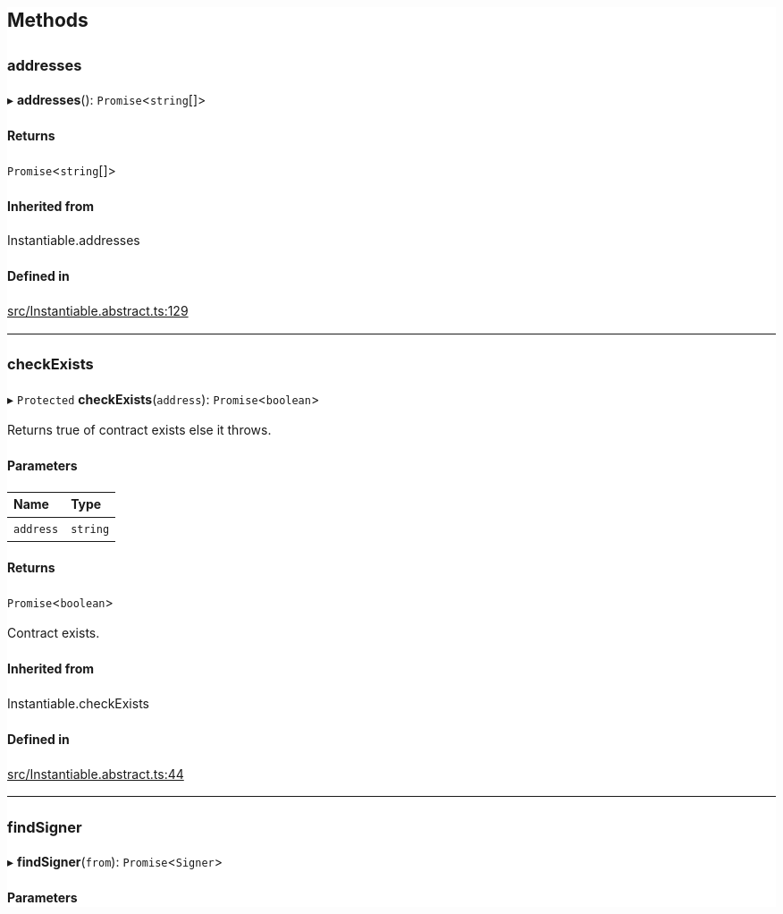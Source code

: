 ## Methods

### addresses

▸ **addresses**(): `Promise`<`string`[]\>

#### Returns

`Promise`<`string`[]\>

#### Inherited from

Instantiable.addresses

#### Defined in

[src/Instantiable.abstract.ts:129](https://github.com/nevermined-io/sdk-js/blob/9b831f0/src/Instantiable.abstract.ts#L129)

___

### checkExists

▸ `Protected` **checkExists**(`address`): `Promise`<`boolean`\>

Returns true of contract exists else it throws.

#### Parameters

| Name | Type |
| :------ | :------ |
| `address` | `string` |

#### Returns

`Promise`<`boolean`\>

Contract exists.

#### Inherited from

Instantiable.checkExists

#### Defined in

[src/Instantiable.abstract.ts:44](https://github.com/nevermined-io/sdk-js/blob/9b831f0/src/Instantiable.abstract.ts#L44)

___

### findSigner

▸ **findSigner**(`from`): `Promise`<`Signer`\>

#### Parameters
